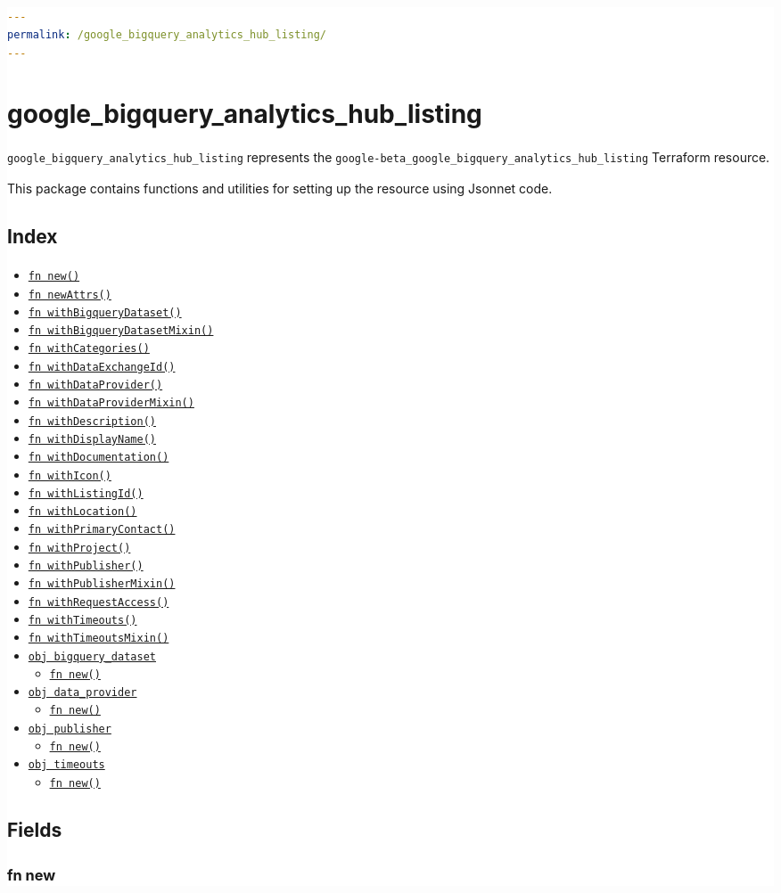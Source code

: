 ```yaml
---
permalink: /google_bigquery_analytics_hub_listing/
---
```


# google_bigquery_analytics_hub_listing

`google_bigquery_analytics_hub_listing` represents the `google-beta_google_bigquery_analytics_hub_listing` Terraform resource.



This package contains functions and utilities for setting up the resource using Jsonnet code.


## Index

* [`fn new()`](#fn-new)
* [`fn newAttrs()`](#fn-newattrs)
* [`fn withBigqueryDataset()`](#fn-withbigquerydataset)
* [`fn withBigqueryDatasetMixin()`](#fn-withbigquerydatasetmixin)
* [`fn withCategories()`](#fn-withcategories)
* [`fn withDataExchangeId()`](#fn-withdataexchangeid)
* [`fn withDataProvider()`](#fn-withdataprovider)
* [`fn withDataProviderMixin()`](#fn-withdataprovidermixin)
* [`fn withDescription()`](#fn-withdescription)
* [`fn withDisplayName()`](#fn-withdisplayname)
* [`fn withDocumentation()`](#fn-withdocumentation)
* [`fn withIcon()`](#fn-withicon)
* [`fn withListingId()`](#fn-withlistingid)
* [`fn withLocation()`](#fn-withlocation)
* [`fn withPrimaryContact()`](#fn-withprimarycontact)
* [`fn withProject()`](#fn-withproject)
* [`fn withPublisher()`](#fn-withpublisher)
* [`fn withPublisherMixin()`](#fn-withpublishermixin)
* [`fn withRequestAccess()`](#fn-withrequestaccess)
* [`fn withTimeouts()`](#fn-withtimeouts)
* [`fn withTimeoutsMixin()`](#fn-withtimeoutsmixin)
* [`obj bigquery_dataset`](#obj-bigquery_dataset)
  * [`fn new()`](#fn-bigquery_datasetnew)
* [`obj data_provider`](#obj-data_provider)
  * [`fn new()`](#fn-data_providernew)
* [`obj publisher`](#obj-publisher)
  * [`fn new()`](#fn-publishernew)
* [`obj timeouts`](#obj-timeouts)
  * [`fn new()`](#fn-timeoutsnew)

## Fields

### fn new
